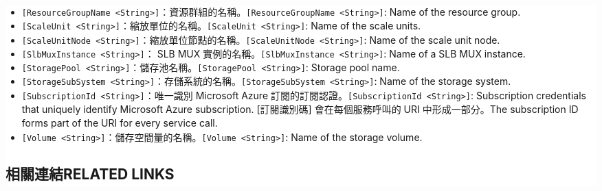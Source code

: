   - <span data-ttu-id="294e4-160">`[ResourceGroupName <String>]`：資源群組的名稱。</span><span class="sxs-lookup"><span data-stu-id="294e4-160">`[ResourceGroupName <String>]`: Name of the resource group.</span></span>
  - <span data-ttu-id="294e4-161">`[ScaleUnit <String>]`：縮放單位的名稱。</span><span class="sxs-lookup"><span data-stu-id="294e4-161">`[ScaleUnit <String>]`: Name of the scale units.</span></span>
  - <span data-ttu-id="294e4-162">`[ScaleUnitNode <String>]`：縮放單位節點的名稱。</span><span class="sxs-lookup"><span data-stu-id="294e4-162">`[ScaleUnitNode <String>]`: Name of the scale unit node.</span></span>
  - <span data-ttu-id="294e4-163">`[SlbMuxInstance <String>]`： SLB MUX 實例的名稱。</span><span class="sxs-lookup"><span data-stu-id="294e4-163">`[SlbMuxInstance <String>]`: Name of a SLB MUX instance.</span></span>
  - <span data-ttu-id="294e4-164">`[StoragePool <String>]`：儲存池名稱。</span><span class="sxs-lookup"><span data-stu-id="294e4-164">`[StoragePool <String>]`: Storage pool name.</span></span>
  - <span data-ttu-id="294e4-165">`[StorageSubSystem <String>]`：存儲系統的名稱。</span><span class="sxs-lookup"><span data-stu-id="294e4-165">`[StorageSubSystem <String>]`: Name of the storage system.</span></span>
  - <span data-ttu-id="294e4-166">`[SubscriptionId <String>]`：唯一識別 Microsoft Azure 訂閱的訂閱認證。</span><span class="sxs-lookup"><span data-stu-id="294e4-166">`[SubscriptionId <String>]`: Subscription credentials that uniquely identify Microsoft Azure subscription.</span></span> <span data-ttu-id="294e4-167">[訂閱識別碼] 會在每個服務呼叫的 URI 中形成一部分。</span><span class="sxs-lookup"><span data-stu-id="294e4-167">The subscription ID forms part of the URI for every service call.</span></span>
  - <span data-ttu-id="294e4-168">`[Volume <String>]`：儲存空間量的名稱。</span><span class="sxs-lookup"><span data-stu-id="294e4-168">`[Volume <String>]`: Name of the storage volume.</span></span>

## <span data-ttu-id="294e4-169">相關連結</span><span class="sxs-lookup"><span data-stu-id="294e4-169">RELATED LINKS</span></span>

